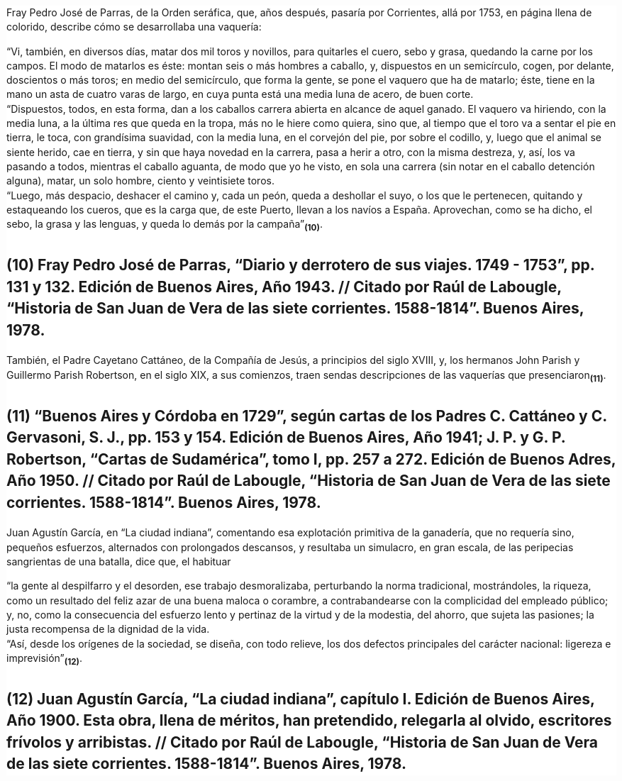 Fray Pedro José de Parras, de la Orden seráfica, que, años después, pasaría por Corrientes, allá por 1753, en página llena de colorido, describe cómo se desarrollaba una vaquería:

“Vi, también, en diversos días, matar dos mil toros y novillos, para quitarles el cuero, sebo y grasa, quedando la carne por los campos. El modo de matarlos es éste: montan seis o más hombres a caballo, y, dispuestos en un semicírculo, cogen, por delante, doscientos o más toros; en medio del semicírculo, que forma la gente, se pone el vaquero que ha de matarlo; éste, tiene en la mano un asta de cuatro varas de largo, en cuya punta está una media luna de acero, de buen corte.  
“Dispuestos, todos, en esta forma, dan a los caballos carrera abierta en alcance de aquel ganado. El vaquero va hiriendo, con la media luna, a la última res que queda en la tropa, más no le hiere como quiera, sino que, al tiempo que el toro va a sentar el pie en tierra, le toca, con grandísima suavidad, con la media luna, en el corvejón del pie, por sobre el codillo, y, luego que el animal se siente herido, cae en tierra, y sin que haya novedad en la carrera, pasa a herir a otro, con la misma destreza, y, así, los va pasando a todos, mientras el caballo aguanta, de modo que yo he visto, en sola una carrera (sin notar en el caballo detención alguna), matar, un solo hombre, ciento y veintisiete toros.  
“Luego, más despacio, deshacer el camino y, cada un peón, queda a deshollar el suyo, o los que le pertenecen, quitando y estaqueando los cueros, que es la carga que, de este Puerto, llevan a los navíos a España. Aprovechan, como se ha dicho, el sebo, la grasa y las lenguas, y queda lo demás por la campaña”<sub><strong>(10)</strong></sub>.

## **(10) Fray Pedro José de Parras, “Diario y derrotero de sus viajes. 1749 - 1753”, pp. 131 y 132. Edición de Buenos Aires, Año 1943. // Citado por Raúl de Labougle, “Historia de San Juan de Vera de las siete corrientes. 1588-1814”. Buenos Aires, 1978.**

También, el Padre Cayetano Cattáneo, de la Compañía de Jesús, a principios del siglo XVIII, y, los hermanos John Parish y Guillermo Parish Robertson, en el siglo XIX, a sus comienzos, traen sendas descripciones de las vaquerías que presenciaron<sub><strong>(11)</strong></sub>.

## **(11) “Buenos Aires y Córdoba en 1729”, según cartas de los Padres C. Cattáneo y C. Gervasoni, S. J., pp. 153 y 154. Edición de Buenos Aires, Año 1941; J. P. y G. P. Robertson, “Cartas de Sudamérica”, tomo I, pp. 257 a 272. Edición de Buenos Adres, Año 1950. // Citado por Raúl de Labougle, “Historia de San Juan de Vera de las siete corrientes. 1588-1814”. Buenos Aires, 1978.**

Juan Agustín García, en “La ciudad indiana”, comentando esa explotación primitiva de la ganadería, que no requería sino, pequeños esfuerzos, alternados con prolongados descansos, y resultaba un simulacro, en gran escala, de las peripecias sangrientas de una batalla, dice que, el habituar

“la gente al despilfarro y el desorden, ese trabajo desmoralizaba, perturbando la norma tradicional, mostrándoles, la riqueza, como un resultado del feliz azar de una buena maloca o corambre, a contrabandearse con la complicidad del empleado público; y, no, como la consecuencia del esfuerzo lento y pertinaz de la virtud y de la modestia, del ahorro, que sujeta las pasiones; la justa recompensa de la dignidad de la vida.  
“Así, desde los orígenes de la sociedad, se diseña, con todo relieve, los dos defectos principales del carácter nacional: ligereza e imprevisión”<sub><strong>(12)</strong></sub>.

## **(12) Juan Agustín García, “La ciudad indiana”, capítulo I. Edición de Buenos Aires, Año 1900. Esta obra, llena de méritos, han pretendido, relegarla al olvido, escritores frívolos y arribistas. // Citado por Raúl de Labougle, “Historia de San Juan de Vera de las siete corrientes. 1588-1814”. Buenos Aires, 1978.**
